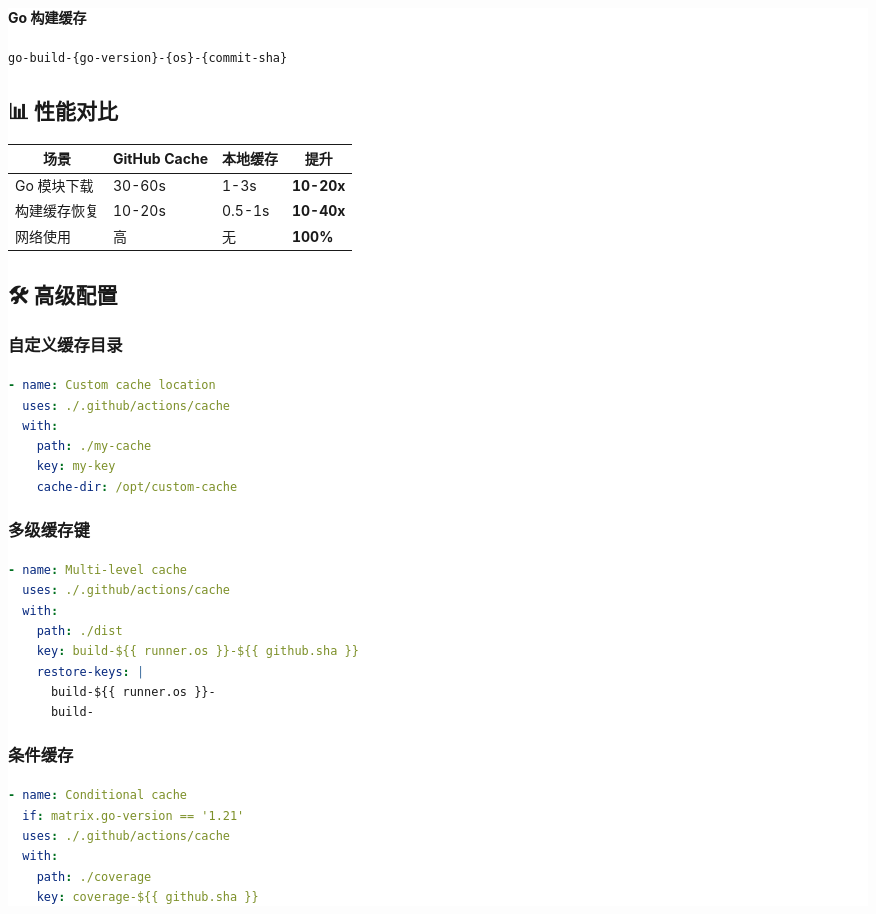 #### Go 构建缓存
```
go-build-{go-version}-{os}-{commit-sha}
```

## 📊 性能对比

| 场景 | GitHub Cache | 本地缓存 | 提升 |
|------|-------------|----------|------|
| Go 模块下载 | 30-60s | 1-3s | **10-20x** |
| 构建缓存恢复 | 10-20s | 0.5-1s | **10-40x** |
| 网络使用 | 高 | 无 | **100%** |

## 🛠️ 高级配置

### 自定义缓存目录

```yaml
- name: Custom cache location
  uses: ./.github/actions/cache
  with:
    path: ./my-cache
    key: my-key
    cache-dir: /opt/custom-cache
```

### 多级缓存键

```yaml
- name: Multi-level cache
  uses: ./.github/actions/cache
  with:
    path: ./dist
    key: build-${{ runner.os }}-${{ github.sha }}
    restore-keys: |
      build-${{ runner.os }}-
      build-
```

### 条件缓存

```yaml
- name: Conditional cache
  if: matrix.go-version == '1.21'
  uses: ./.github/actions/cache
  with:
    path: ./coverage
    key: coverage-${{ github.sha }}
```
